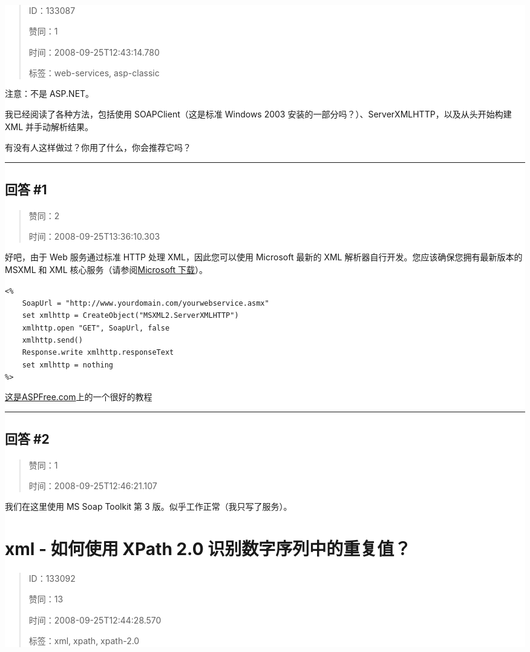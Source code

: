 > ID：133087
> 
> 赞同：1
> 
> 时间：2008-09-25T12:43:14.780
> 
> 标签：web-services, asp-classic

注意：不是 ASP.NET。

我已经阅读了各种方法，包括使用 SOAPClient（这是标准 Windows 2003 安装的一部分吗？）、ServerXMLHTTP，以及从头开始构建 XML 并手动解析结果。

有没有人这样做过？你用了什么，你会推荐它吗？

* * *

## 回答 #1

> 赞同：2
> 
> 时间：2008-09-25T13:36:10.303

好吧，由于 Web 服务通过标准 HTTP 处理 XML，因此您可以使用 Microsoft 最新的 XML 解析器自行开发。您应该确保您拥有最新版本的 MSXML 和 XML 核心服务（请参阅[Microsoft 下载](http://msdn.microsoft.com/en-us/aa570309.aspx)）。

```
<% 
    SoapUrl = "http://www.yourdomain.com/yourwebservice.asmx" 
    set xmlhttp = CreateObject("MSXML2.ServerXMLHTTP") 
    xmlhttp.open "GET", SoapUrl, false 
    xmlhttp.send()
    Response.write xmlhttp.responseText 
    set xmlhttp = nothing 
%> 
```

[这是ASPFree.com](http://www.aspfree.com/c/a/ASP/Consuming-a-WSDL-Webservice-from-ASP/)上的一个很好的教程

* * *

## 回答 #2

> 赞同：1
> 
> 时间：2008-09-25T12:46:21.107

我们在这里使用 MS Soap Toolkit 第 3 版。似乎工作正常（我只写了服务）。

# xml - 如何使用 XPath 2.0 识别数字序列中的重复值？

> ID：133092
> 
> 赞同：13
> 
> 时间：2008-09-25T12:44:28.570
> 
> 标签：xml, xpath, xpath-2.0
